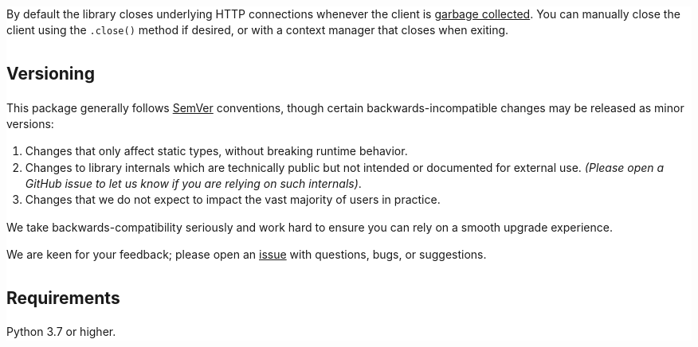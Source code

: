 By default the library closes underlying HTTP connections whenever the client is [garbage collected](https://docs.python.org/3/reference/datamodel.html#object.__del__). You can manually close the client using the `.close()` method if desired, or with a context manager that closes when exiting.

## Versioning

This package generally follows [SemVer](https://semver.org/spec/v2.0.0.html) conventions, though certain backwards-incompatible changes may be released as minor versions:

1. Changes that only affect static types, without breaking runtime behavior.
2. Changes to library internals which are technically public but not intended or documented for external use. _(Please open a GitHub issue to let us know if you are relying on such internals)_.
3. Changes that we do not expect to impact the vast majority of users in practice.

We take backwards-compatibility seriously and work hard to ensure you can rely on a smooth upgrade experience.

We are keen for your feedback; please open an [issue](https://www.github.com/Pay-i/pay-i-python/issues) with questions, bugs, or suggestions.

## Requirements

Python 3.7 or higher.
